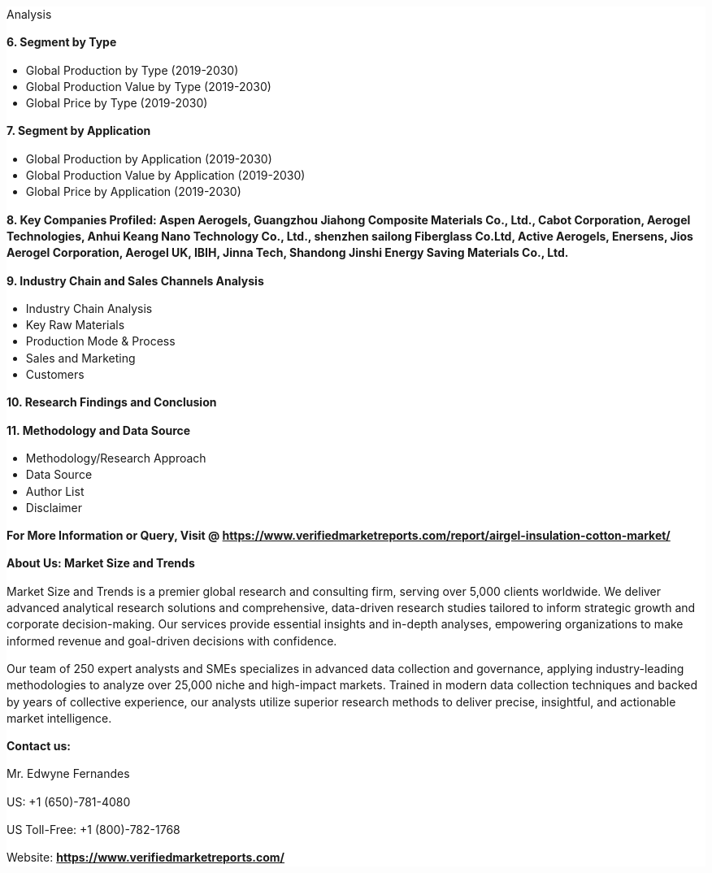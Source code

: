 Analysis&nbsp;</li></ul><p><strong>6. Segment by Type</strong></p><ul><li>Global Production by Type (2019-2030)</li><li>Global Production Value by Type (2019-2030)</li><li>Global Price by Type (2019-2030)</li></ul><p><strong>7. Segment by Application</strong></p><ul><li>Global Production by Application (2019-2030)</li><li>Global Production Value by Application (2019-2030)</li><li>Global Price by Application (2019-2030)</li></ul><p><strong>8. Key Companies Profiled: Aspen Aerogels, Guangzhou Jiahong Composite Materials Co., Ltd., Cabot Corporation, Aerogel Technologies, Anhui Keang Nano Technology Co., Ltd., shenzhen sailong Fiberglass Co.Ltd, Active Aerogels, Enersens, Jios Aerogel Corporation, Aerogel UK, IBIH, Jinna Tech, Shandong Jinshi Energy Saving Materials Co., Ltd.</strong></p><p><strong>9. Industry Chain and Sales Channels Analysis</strong></p><ul><li>Industry Chain Analysis</li><li>Key Raw Materials</li><li>Production Mode &amp; Process</li><li>Sales and Marketing</li><li>Customers</li></ul><p><strong>10. Research Findings and Conclusion</strong></p><p><strong>11. Methodology and Data Source</strong></p><ul><li>Methodology/Research Approach</li><li>Data Source</li><li>Author List</li><li>Disclaimer</li></ul></p><p><strong>For More Information or Query, Visit @ <a href="https://www.verifiedmarketreports.com/report/airgel-insulation-cotton-market/">https://www.verifiedmarketreports.com/report/airgel-insulation-cotton-market/</a></strong></p><p><strong>About Us: Market Size and Trends</strong></p><p>Market Size and Trends is a premier global research and consulting firm, serving over 5,000 clients worldwide. We deliver advanced analytical research solutions and comprehensive, data-driven research studies tailored to inform strategic growth and corporate decision-making. Our services provide essential insights and in-depth analyses, empowering organizations to make informed revenue and goal-driven decisions with confidence.</p><p>Our team of 250 expert analysts and SMEs specializes in advanced data collection and governance, applying industry-leading methodologies to analyze over 25,000 niche and high-impact markets. Trained in modern data collection techniques and backed by years of collective experience, our analysts utilize superior research methods to deliver precise, insightful, and actionable market intelligence.</p><p><strong>Contact us:</strong></p><p>Mr. Edwyne Fernandes</p><p>US: +1 (650)-781-4080</p><p>US Toll-Free: +1 (800)-782-1768</p><p>Website: <strong><a href="https://www.verifiedmarketreports.com/">https://www.verifiedmarketreports.com/</a></strong></p>
